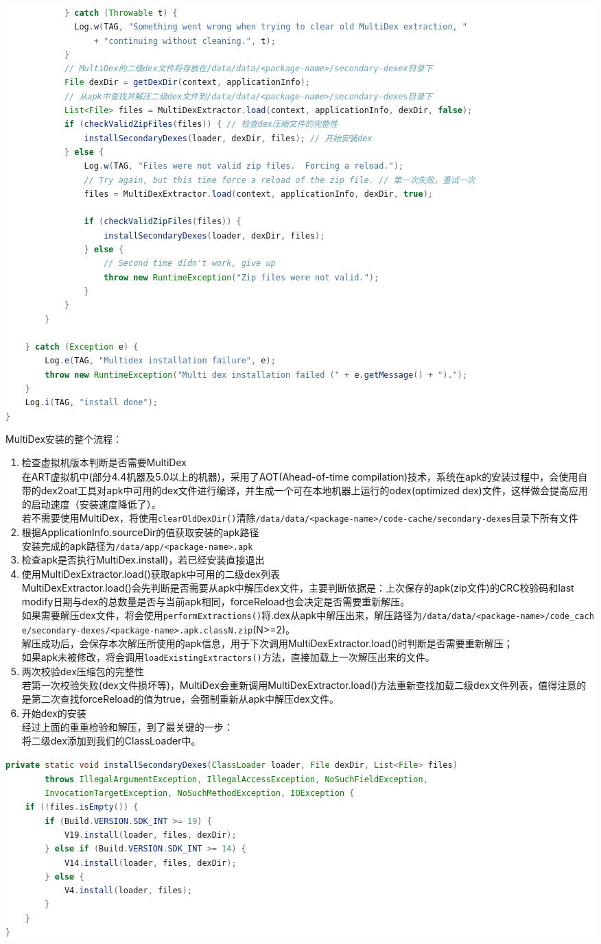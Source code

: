 ```java
            } catch (Throwable t) {
              Log.w(TAG, "Something went wrong when trying to clear old MultiDex extraction, "
                  + "continuing without cleaning.", t);
            }
            // MultiDex的二级dex文件将存放在/data/data/<package-name>/secondary-dexex目录下
            File dexDir = getDexDir(context, applicationInfo);
            // 从apk中查找并解压二级dex文件到/data/data/<package-name>/secondary-dexes目录下
            List<File> files = MultiDexExtractor.load(context, applicationInfo, dexDir, false);
            if (checkValidZipFiles(files)) { // 检查dex压缩文件的完整性
                installSecondaryDexes(loader, dexDir, files); // 开始安装dex
            } else {
                Log.w(TAG, "Files were not valid zip files.  Forcing a reload.");
                // Try again, but this time force a reload of the zip file. // 第一次失败，重试一次
                files = MultiDexExtractor.load(context, applicationInfo, dexDir, true); 

                if (checkValidZipFiles(files)) {
                    installSecondaryDexes(loader, dexDir, files);
                } else {
                    // Second time didn't work, give up
                    throw new RuntimeException("Zip files were not valid.");
                }
            }
        }

    } catch (Exception e) {
        Log.e(TAG, "Multidex installation failure", e);
        throw new RuntimeException("Multi dex installation failed (" + e.getMessage() + ").");
    }
    Log.i(TAG, "install done");
}
```

MultiDex安装的整个流程：

1. 检查虚拟机版本判断是否需要MultiDex<br />在ART虚拟机中(部分4.4机器及5.0以上的机器)，采用了AOT(Ahead-of-time compilation)技术，系统在apk的安装过程中，会使用自带的dex2oat工具对apk中可用的dex文件进行编译，并生成一个可在本地机器上运行的odex(optimized dex)文件，这样做会提高应用的启动速度（安装速度降低了）。<br />若不需要使用MultiDex，将使用`clearOldDexDir()`清除`/data/data/<package-name>/code-cache/secondary-dexes`目录下所有文件
2. 根据ApplicationInfo.sourceDir的值获取安装的apk路径<br />安装完成的apk路径为`/data/app/<package-name>.apk`
3. 检查apk是否执行MultiDex.install)，若已经安装直接退出
4. 使用MultiDexExtractor.load()获取apk中可用的二级dex列表<br />MultiDexExtractor.load()会先判断是否需要从apk中解压dex文件，主要判断依据是：上次保存的apk(zip文件)的CRC校验码和last modify日期与dex的总数量是否与当前apk相同，forceReload也会决定是否需要重新解压。<br />如果需要解压dex文件，将会使用`performExtractions()`将.dex从apk中解压出来，解压路径为`/data/data/<package-name>/code_cache/secondary-dexes/<package-name>.apk.classN.zip`(N>=2)。<br />解压成功后，会保存本次解压所使用的apk信息，用于下次调用MultiDexExtractor.load()时判断是否需要重新解压；<br />如果apk未被修改，将会调用`loadExistingExtractors()`方法，直接加载上一次解压出来的文件。
5. 两次校验dex压缩包的完整性<br />若第一次校验失败(dex文件损坏等)，MultiDex会重新调用MultiDexExtractor.load()方法重新查找加载二级dex文件列表，值得注意的是第二次查找forceReload的值为true，会强制重新从apk中解压dex文件。
6. 开始dex的安装<br />经过上面的重重检验和解压，到了最关键的一步：<br />将二级dex添加到我们的ClassLoader中。

```java
private static void installSecondaryDexes(ClassLoader loader, File dexDir, List<File> files)
        throws IllegalArgumentException, IllegalAccessException, NoSuchFieldException,
        InvocationTargetException, NoSuchMethodException, IOException {
    if (!files.isEmpty()) {
        if (Build.VERSION.SDK_INT >= 19) {
            V19.install(loader, files, dexDir);
        } else if (Build.VERSION.SDK_INT >= 14) {
            V14.install(loader, files, dexDir);
        } else {
            V4.install(loader, files);
        }
    }
}
```
